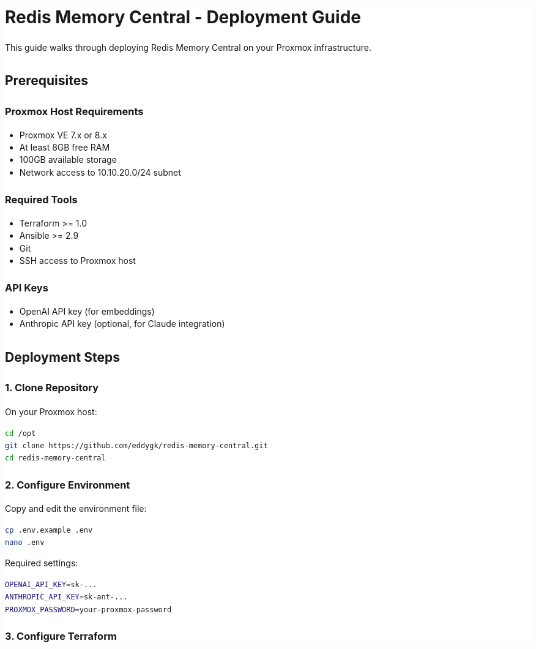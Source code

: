# Redis Memory Central - Deployment Guide

This guide walks through deploying Redis Memory Central on your Proxmox infrastructure.

## Prerequisites

### Proxmox Host Requirements
- Proxmox VE 7.x or 8.x
- At least 8GB free RAM
- 100GB available storage
- Network access to 10.10.20.0/24 subnet

### Required Tools
- Terraform >= 1.0
- Ansible >= 2.9
- Git
- SSH access to Proxmox host

### API Keys
- OpenAI API key (for embeddings)
- Anthropic API key (optional, for Claude integration)

## Deployment Steps

### 1. Clone Repository

On your Proxmox host:

```bash
cd /opt
git clone https://github.com/eddygk/redis-memory-central.git
cd redis-memory-central
```

### 2. Configure Environment

Copy and edit the environment file:

```bash
cp .env.example .env
nano .env
```

Required settings:
```bash
OPENAI_API_KEY=sk-...
ANTHROPIC_API_KEY=sk-ant-...
PROXMOX_PASSWORD=your-proxmox-password
```

### 3. Configure Terraform
